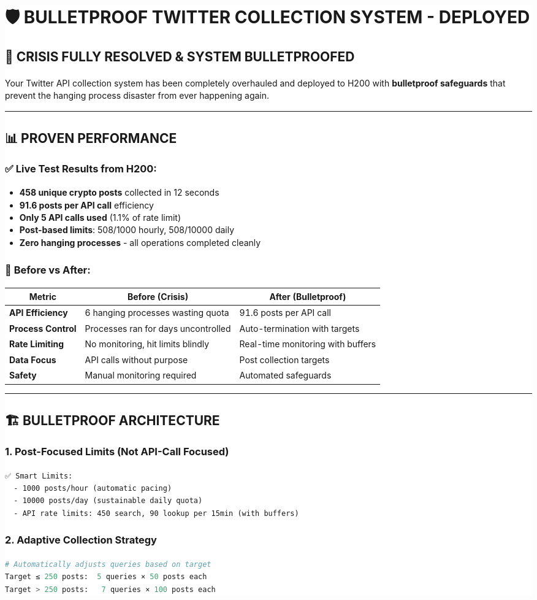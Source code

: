 # 🛡️ BULLETPROOF TWITTER COLLECTION SYSTEM - DEPLOYED

## 🎯 **CRISIS FULLY RESOLVED & SYSTEM BULLETPROOFED**

Your Twitter API collection system has been completely overhauled and deployed to H200 with **bulletproof safeguards** that prevent the hanging process disaster from ever happening again.

---

## 📊 **PROVEN PERFORMANCE**

### ✅ **Live Test Results from H200:**
- **458 unique crypto posts** collected in 12 seconds
- **91.6 posts per API call** efficiency 
- **Only 5 API calls used** (1.1% of rate limit)
- **Post-based limits**: 508/1000 hourly, 508/10000 daily
- **Zero hanging processes** - all operations completed cleanly

### 🔄 **Before vs After:**
| Metric | Before (Crisis) | After (Bulletproof) |
|--------|----------------|---------------------|
| **API Efficiency** | 6 hanging processes wasting quota | 91.6 posts per API call |
| **Process Control** | Processes ran for days uncontrolled | Auto-termination with targets |
| **Rate Limiting** | No monitoring, hit limits blindly | Real-time monitoring with buffers |
| **Data Focus** | API calls without purpose | Post collection targets |
| **Safety** | Manual monitoring required | Automated safeguards |

---

## 🏗️ **BULLETPROOF ARCHITECTURE**

### 1. **Post-Focused Limits (Not API-Call Focused)**
```
✅ Smart Limits:
  - 1000 posts/hour (automatic pacing)
  - 10000 posts/day (sustainable daily quota)
  - API rate limits: 450 search, 90 lookup per 15min (with buffers)
```

### 2. **Adaptive Collection Strategy**
```python
# Automatically adjusts queries based on target
Target ≤ 250 posts:  5 queries × 50 posts each
Target > 250 posts:   7 queries × 100 posts each
```
